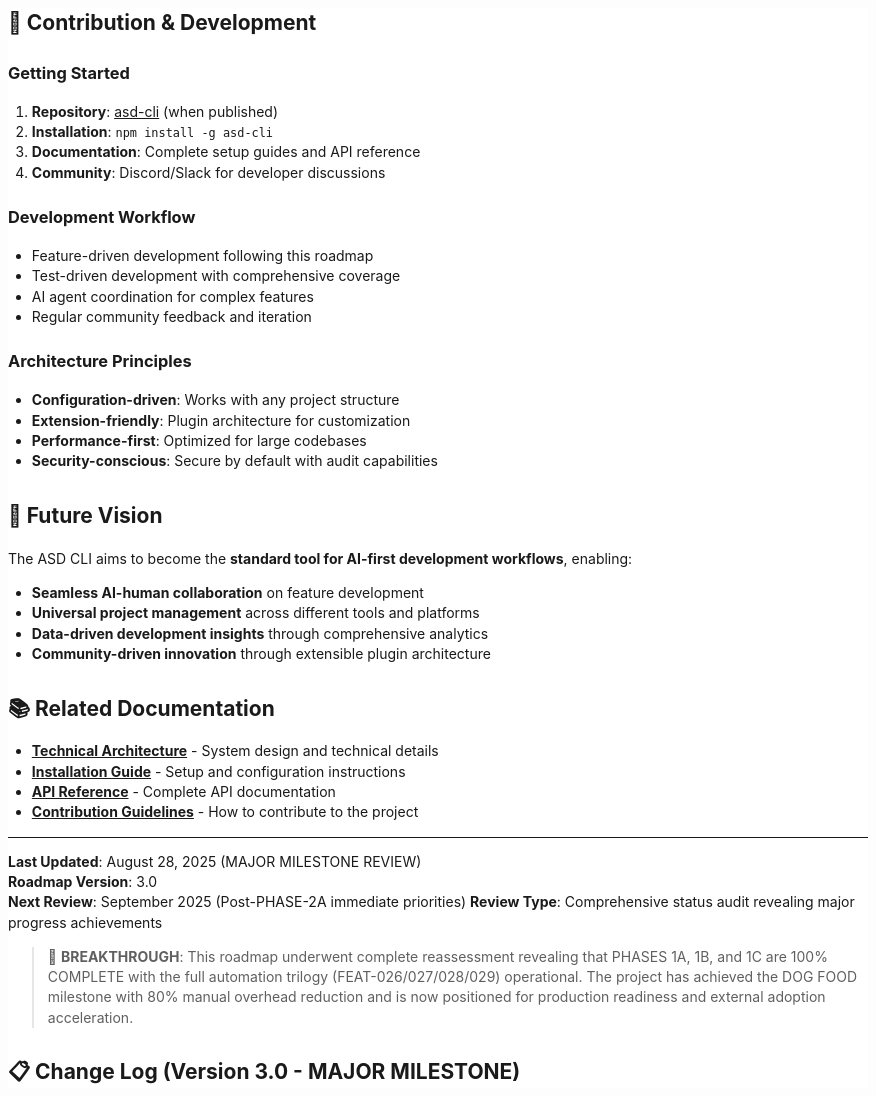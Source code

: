 ## 🤝 Contribution & Development

### **Getting Started**

1. **Repository**: [asd-cli](https://github.com/asd-project/asd-cli) (when published)
2. **Installation**: `npm install -g asd-cli`
3. **Documentation**: Complete setup guides and API reference
4. **Community**: Discord/Slack for developer discussions

### **Development Workflow**

- Feature-driven development following this roadmap
- Test-driven development with comprehensive coverage
- AI agent coordination for complex features
- Regular community feedback and iteration

### **Architecture Principles**

- **Configuration-driven**: Works with any project structure
- **Extension-friendly**: Plugin architecture for customization
- **Performance-first**: Optimized for large codebases
- **Security-conscious**: Secure by default with audit capabilities

## 🔮 Future Vision

The ASD CLI aims to become the **standard tool for AI-first development workflows**, enabling:

- **Seamless AI-human collaboration** on feature development
- **Universal project management** across different tools and platforms
- **Data-driven development insights** through comprehensive analytics
- **Community-driven innovation** through extensible plugin architecture

## 📚 Related Documentation

- **[Technical Architecture](../dev/architecture.md)** - System design and technical details
- **[Installation Guide](../user/installation.md)** - Setup and configuration instructions
- **[API Reference](../api/reference.md)** - Complete API documentation
- **[Contribution Guidelines](../../CONTRIBUTING.md)** - How to contribute to the project

---

**Last Updated**: August 28, 2025 (MAJOR MILESTONE REVIEW)  
**Roadmap Version**: 3.0  
**Next Review**: September 2025 (Post-PHASE-2A immediate priorities)
**Review Type**: Comprehensive status audit revealing major progress achievements

> 🎉 **BREAKTHROUGH**: This roadmap underwent complete reassessment revealing that PHASES 1A, 1B, and 1C are 100% COMPLETE with the full automation trilogy (FEAT-026/027/028/029) operational. The project has achieved the DOG FOOD milestone with 80% manual overhead reduction and is now positioned for production readiness and external adoption acceleration.

## 📋 Change Log (Version 3.0 - MAJOR MILESTONE)
